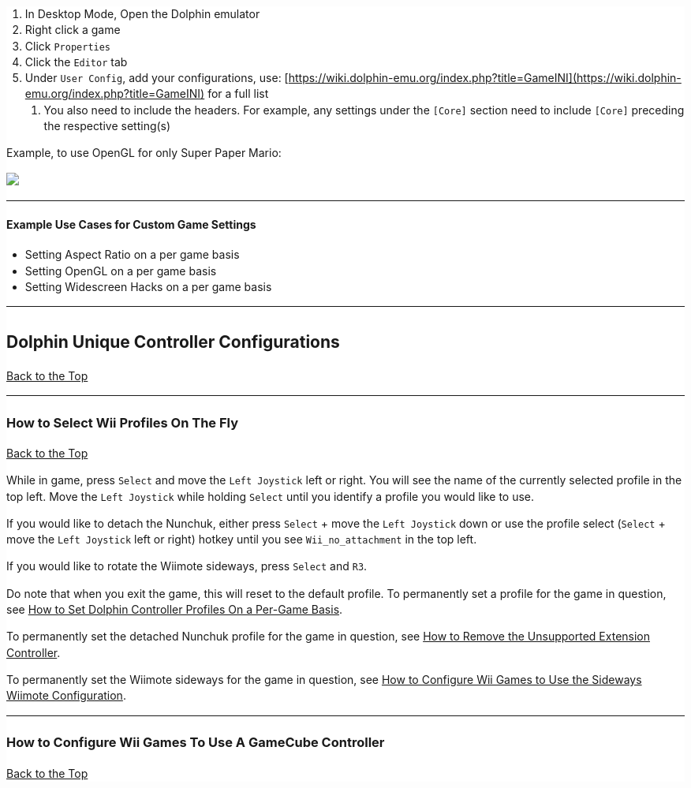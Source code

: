 1. In Desktop Mode, Open the Dolphin emulator
2. Right click a game
3. Click `Properties`
4. Click the `Editor` tab
5. Under `User Config`, add your configurations, use: [https://wiki.dolphin-emu.org/index.php?title=GameINI](https://wiki.dolphin-emu.org/index.php?title=GameINI) for a full list
    1. You also need to include the headers. For example, any settings under the `[Core]` section need to include `[Core]` preceding the respective setting(s)

Example, to use OpenGL for only Super Paper Mario:

<img src="https://user-images.githubusercontent.com/108900299/210124198-a64c005b-74fe-402d-93b3-dd501e814f15.png" height="300">

***

#### Example Use Cases for Custom Game Settings

* Setting Aspect Ratio on a per game basis
* Setting OpenGL on a per game basis
* Setting Widescreen Hacks on a per game basis

***

## Dolphin Unique Controller Configurations
[Back to the Top](#dolphin-table-of-contents)

***

### How to Select Wii Profiles On The Fly
[Back to the Top](#dolphin-table-of-contents)

While in game, press `Select` and move the `Left Joystick` left or right. You will see the name of the currently selected profile in the top left. Move the `Left Joystick` while holding `Select` until you identify a profile you would like to use.

If you would like to detach the Nunchuk, either press `Select` + move the `Left Joystick` down or use the profile select (`Select` + move the `Left Joystick` left or right) hotkey until you see `Wii_no_attachment` in the top left.

If you would like to rotate the Wiimote sideways, press `Select` and `R3`. 

Do note that when you exit the game, this will reset to the default profile. To permanently set a profile for the game in question, see [How to Set Dolphin Controller Profiles On a Per-Game Basis](#how-to-set-dolphin-controller-profiles-on-a-per-game-basis).

To permanently set the detached Nunchuk profile for the game in question, see [How to Remove the Unsupported Extension Controller](#how-to-remove-the-unsupported-extension-controller).

To permanently set the Wiimote sideways for the game in question, see [How to Configure Wii Games to Use the Sideways Wiimote Configuration](#how-to-configure-wii-games-to-use-the-sideways-wiimote-configuration).

***

### How to Configure Wii Games To Use A GameCube Controller
[Back to the Top](#dolphin-table-of-contents)
